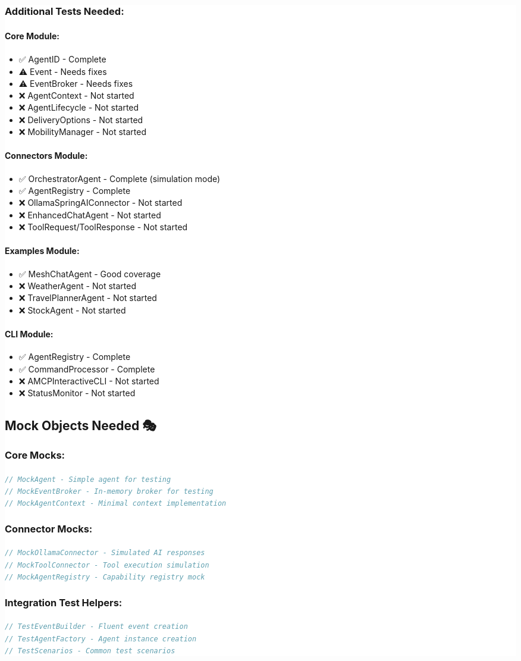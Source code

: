 ### Additional Tests Needed:

#### Core Module:
- ✅ AgentID - Complete
- ⚠️ Event - Needs fixes
- ⚠️ EventBroker - Needs fixes
- ❌ AgentContext - Not started
- ❌ AgentLifecycle - Not started
- ❌ DeliveryOptions - Not started
- ❌ MobilityManager - Not started

#### Connectors Module:
- ✅ OrchestratorAgent - Complete (simulation mode)
- ✅ AgentRegistry - Complete
- ❌ OllamaSpringAIConnector - Not started
- ❌ EnhancedChatAgent - Not started
- ❌ ToolRequest/ToolResponse - Not started

#### Examples Module:
- ✅ MeshChatAgent - Good coverage
- ❌ WeatherAgent - Not started
- ❌ TravelPlannerAgent - Not started
- ❌ StockAgent - Not started

#### CLI Module:
- ✅ AgentRegistry - Complete
- ✅ CommandProcessor - Complete
- ❌ AMCPInteractiveCLI - Not started
- ❌ StatusMonitor - Not started

## Mock Objects Needed 🎭

### Core Mocks:
```java
// MockAgent - Simple agent for testing
// MockEventBroker - In-memory broker for testing
// MockAgentContext - Minimal context implementation
```

### Connector Mocks:
```java
// MockOllamaConnector - Simulated AI responses
// MockToolConnector - Tool execution simulation
// MockAgentRegistry - Capability registry mock
```

### Integration Test Helpers:
```java
// TestEventBuilder - Fluent event creation
// TestAgentFactory - Agent instance creation
// TestScenarios - Common test scenarios
```
